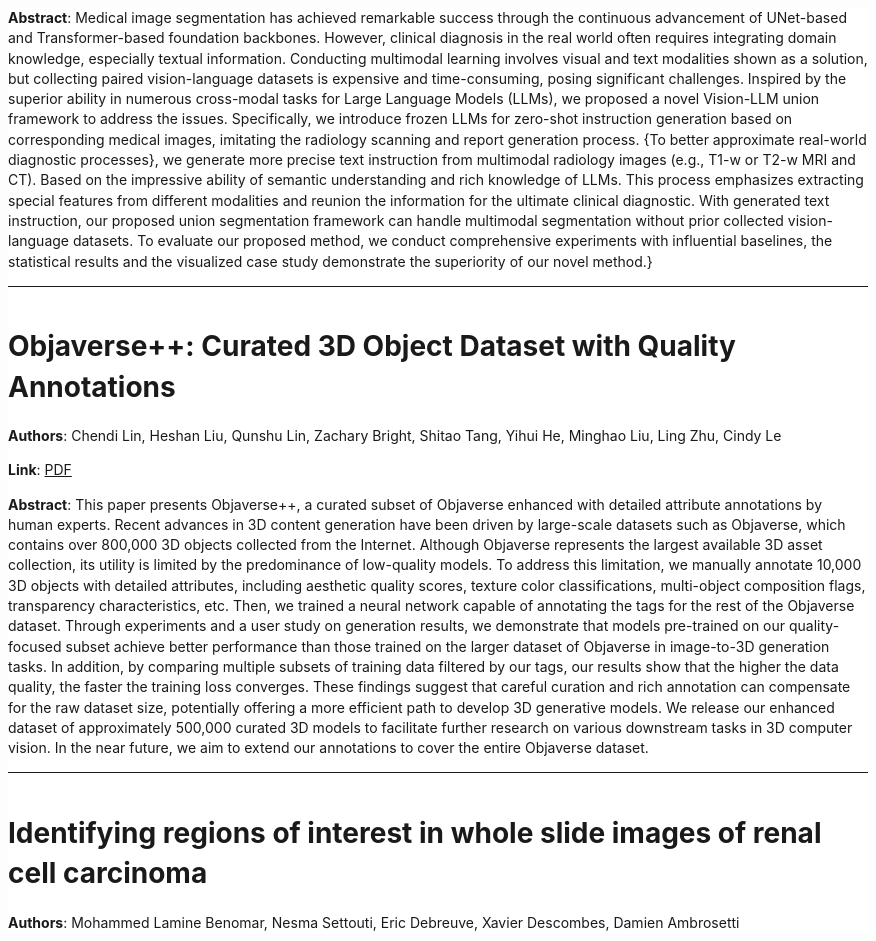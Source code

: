 **Abstract**: Medical image segmentation has achieved remarkable success through the continuous advancement of UNet-based and Transformer-based foundation backbones. However, clinical diagnosis in the real world often requires integrating domain knowledge, especially textual information. Conducting multimodal learning involves visual and text modalities shown as a solution, but collecting paired vision-language datasets is expensive and time-consuming, posing significant challenges. Inspired by the superior ability in numerous cross-modal tasks for Large Language Models (LLMs), we proposed a novel Vision-LLM union framework to address the issues. Specifically, we introduce frozen LLMs for zero-shot instruction generation based on corresponding medical images, imitating the radiology scanning and report generation process. {To better approximate real-world diagnostic processes}, we generate more precise text instruction from multimodal radiology images (e.g., T1-w or T2-w MRI and CT). Based on the impressive ability of semantic understanding and rich knowledge of LLMs. This process emphasizes extracting special features from different modalities and reunion the information for the ultimate clinical diagnostic. With generated text instruction, our proposed union segmentation framework can handle multimodal segmentation without prior collected vision-language datasets. To evaluate our proposed method, we conduct comprehensive experiments with influential baselines, the statistical results and the visualized case study demonstrate the superiority of our novel method.} 

---
# Objaverse++: Curated 3D Object Dataset with Quality Annotations 

**Authors**: Chendi Lin, Heshan Liu, Qunshu Lin, Zachary Bright, Shitao Tang, Yihui He, Minghao Liu, Ling Zhu, Cindy Le  

**Link**: [PDF](https://arxiv.org/pdf/2504.07334)  

**Abstract**: This paper presents Objaverse++, a curated subset of Objaverse enhanced with detailed attribute annotations by human experts. Recent advances in 3D content generation have been driven by large-scale datasets such as Objaverse, which contains over 800,000 3D objects collected from the Internet. Although Objaverse represents the largest available 3D asset collection, its utility is limited by the predominance of low-quality models. To address this limitation, we manually annotate 10,000 3D objects with detailed attributes, including aesthetic quality scores, texture color classifications, multi-object composition flags, transparency characteristics, etc. Then, we trained a neural network capable of annotating the tags for the rest of the Objaverse dataset. Through experiments and a user study on generation results, we demonstrate that models pre-trained on our quality-focused subset achieve better performance than those trained on the larger dataset of Objaverse in image-to-3D generation tasks. In addition, by comparing multiple subsets of training data filtered by our tags, our results show that the higher the data quality, the faster the training loss converges. These findings suggest that careful curation and rich annotation can compensate for the raw dataset size, potentially offering a more efficient path to develop 3D generative models. We release our enhanced dataset of approximately 500,000 curated 3D models to facilitate further research on various downstream tasks in 3D computer vision. In the near future, we aim to extend our annotations to cover the entire Objaverse dataset. 

---
# Identifying regions of interest in whole slide images of renal cell carcinoma 

**Authors**: Mohammed Lamine Benomar, Nesma Settouti, Eric Debreuve, Xavier Descombes, Damien Ambrosetti  
